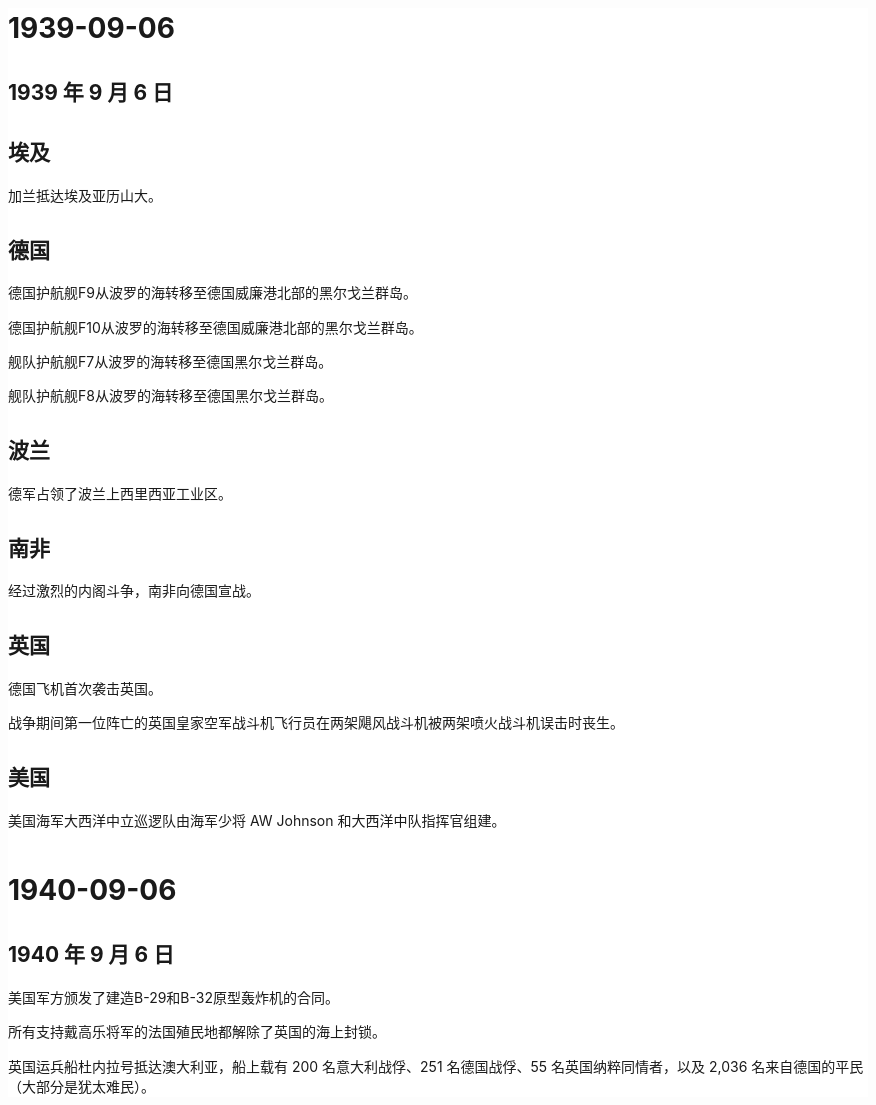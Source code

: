 # 1939-09-06

## 1939 年 9 月 6 日

## 埃及

加兰抵达埃及亚历山大。

## 德国

德国护航舰F9从波罗的海转移至德国威廉港北部的黑尔戈兰群岛。

德国护航舰F10从波罗的海转移至德国威廉港北部的黑尔戈兰群岛。

舰队护航舰F7从波罗的海转移至德国黑尔戈兰群岛。

舰队护航舰F8从波罗的海转移至德国黑尔戈兰群岛。

## 波兰

德军占领了波兰上西里西亚工业区。

## 南非

经过激烈的内阁斗争，南非向德国宣战。

## 英国

德国飞机首次袭击英国。

战争期间第一位阵亡的英国皇家空军战斗机飞行员在两架飓风战斗机被两架喷火战斗机误击时丧生。

## 美国

美国海军大西洋中立巡逻队由海军少将 AW Johnson 和大西洋中队指挥官组建。



# 1940-09-06

## 1940 年 9 月 6 日

美国军方颁发了建造B-29和B-32原型轰炸机的合同。

所有支持戴高乐将军的法国殖民地都解除了英国的海上封锁。

英国运兵船杜内拉号抵达澳大利亚，船上载有 200 名意大利战俘、251
名德国战俘、55 名英国纳粹同情者，以及 2,036
名来自德国的平民（大部分是犹太难民）。
